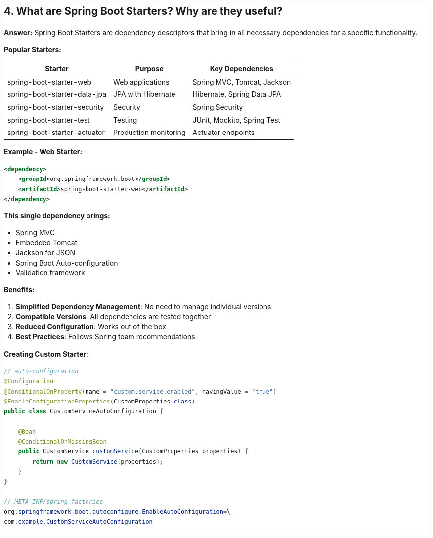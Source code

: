 
## **4. What are Spring Boot Starters? Why are they useful?**

**Answer:**
Spring Boot Starters are dependency descriptors that bring in all necessary dependencies for a specific functionality.

**Popular Starters:**

| Starter | Purpose | Key Dependencies |
|---------|---------|------------------|
| spring-boot-starter-web | Web applications | Spring MVC, Tomcat, Jackson |
| spring-boot-starter-data-jpa | JPA with Hibernate | Hibernate, Spring Data JPA |
| spring-boot-starter-security | Security | Spring Security |
| spring-boot-starter-test | Testing | JUnit, Mockito, Spring Test |
| spring-boot-starter-actuator | Production monitoring | Actuator endpoints |

**Example - Web Starter:**
```xml
<dependency>
    <groupId>org.springframework.boot</groupId>
    <artifactId>spring-boot-starter-web</artifactId>
</dependency>
```

**This single dependency brings:**
- Spring MVC
- Embedded Tomcat
- Jackson for JSON
- Spring Boot Auto-configuration
- Validation framework

**Benefits:**
1. **Simplified Dependency Management**: No need to manage individual versions
2. **Compatible Versions**: All dependencies are tested together
3. **Reduced Configuration**: Works out of the box
4. **Best Practices**: Follows Spring team recommendations

**Creating Custom Starter:**
```java
// auto-configuration
@Configuration
@ConditionalOnProperty(name = "custom.service.enabled", havingValue = "true")
@EnableConfigurationProperties(CustomProperties.class)
public class CustomServiceAutoConfiguration {
    
    @Bean
    @ConditionalOnMissingBean
    public CustomService customService(CustomProperties properties) {
        return new CustomService(properties);
    }
}

// META-INF/spring.factories
org.springframework.boot.autoconfigure.EnableAutoConfiguration=\
com.example.CustomServiceAutoConfiguration
```

---